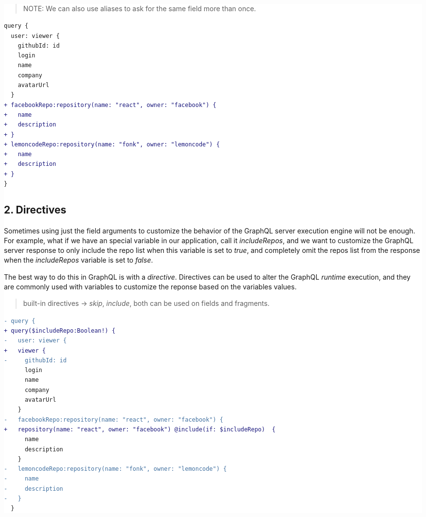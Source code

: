 > NOTE: We can also use aliases to ask for the same field more than once.

```diff
query {
  user: viewer {
    githubId: id
    login
    name
    company
    avatarUrl
  }
+ facebookRepo:repository(name: "react", owner: "facebook") {
+   name
+   description
+ }
+ lemoncodeRepo:repository(name: "fonk", owner: "lemoncode") {
+   name
+   description
+ }
}

```

## 2. Directives

Sometimes using just the field arguments to customize the behavior of the GraphQL server execution engine will not be enough. For example, what if we have an special variable in our application, call it _includeRepos_, and we want to customize the GraphQL server response to only include the repo list when this variable is set to _true_, and completely omit the repos list from the response when the _includeRepos_ variable is set to _false_.

The best way to do this in GraphQL is with a _directive_. Directives can be used to alter the GraphQL _runtime_ execution, and they are commonly used with variables to customize the reponse based on the variables values.

> built-in directives -> _skip_, _include_, both can be used on fields and fragments.

```diff
- query {
+ query($includeRepo:Boolean!) {
-   user: viewer {
+   viewer {
-     githubId: id
      login
      name
      company
      avatarUrl
    }
-   facebookRepo:repository(name: "react", owner: "facebook") {
+   repository(name: "react", owner: "facebook") @include(if: $includeRepo)  {
      name
      description
    }
-   lemoncodeRepo:repository(name: "fonk", owner: "lemoncode") {
-     name
-     description
-   }
  }

```

